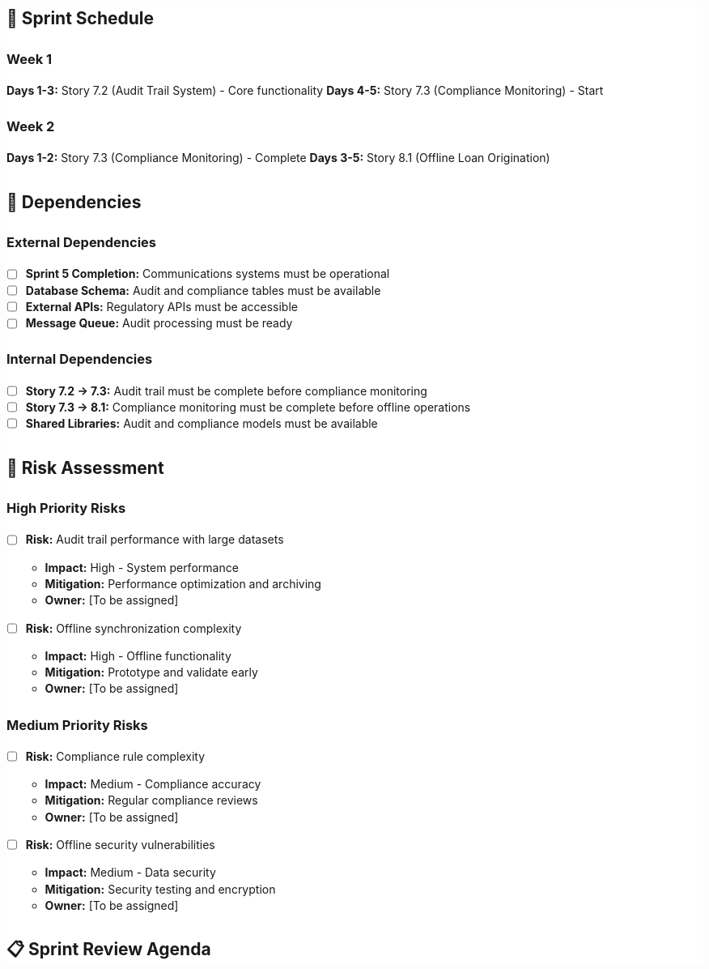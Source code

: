 ## 📅 Sprint Schedule

### Week 1
**Days 1-3:** Story 7.2 (Audit Trail System) - Core functionality
**Days 4-5:** Story 7.3 (Compliance Monitoring) - Start

### Week 2
**Days 1-2:** Story 7.3 (Compliance Monitoring) - Complete
**Days 3-5:** Story 8.1 (Offline Loan Origination)

## 🔄 Dependencies

### External Dependencies
- [ ] **Sprint 5 Completion:** Communications systems must be operational
- [ ] **Database Schema:** Audit and compliance tables must be available
- [ ] **External APIs:** Regulatory APIs must be accessible
- [ ] **Message Queue:** Audit processing must be ready

### Internal Dependencies
- [ ] **Story 7.2 → 7.3:** Audit trail must be complete before compliance monitoring
- [ ] **Story 7.3 → 8.1:** Compliance monitoring must be complete before offline operations
- [ ] **Shared Libraries:** Audit and compliance models must be available

## 🚨 Risk Assessment

### High Priority Risks
- [ ] **Risk:** Audit trail performance with large datasets
  - **Impact:** High - System performance
  - **Mitigation:** Performance optimization and archiving
  - **Owner:** [To be assigned]

- [ ] **Risk:** Offline synchronization complexity
  - **Impact:** High - Offline functionality
  - **Mitigation:** Prototype and validate early
  - **Owner:** [To be assigned]

### Medium Priority Risks
- [ ] **Risk:** Compliance rule complexity
  - **Impact:** Medium - Compliance accuracy
  - **Mitigation:** Regular compliance reviews
  - **Owner:** [To be assigned]

- [ ] **Risk:** Offline security vulnerabilities
  - **Impact:** Medium - Data security
  - **Mitigation:** Security testing and encryption
  - **Owner:** [To be assigned]

## 📋 Sprint Review Agenda
